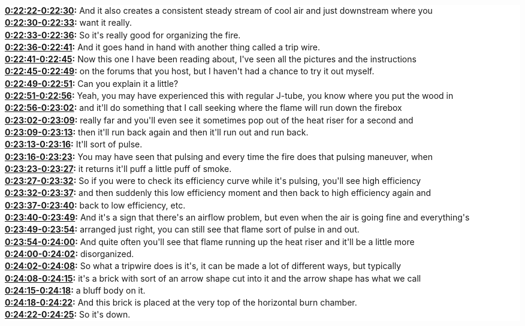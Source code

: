 **[0:22:22-0:22:30](https://regenerativeskills.com/abundantedge-natural-build-series-special-episode/#t=0:22:22):**  And it also creates a consistent steady stream of cool air and just downstream where you  
**[0:22:30-0:22:33](https://regenerativeskills.com/abundantedge-natural-build-series-special-episode/#t=0:22:30):**  want it really.  
**[0:22:33-0:22:36](https://regenerativeskills.com/abundantedge-natural-build-series-special-episode/#t=0:22:33):**  So it's really good for organizing the fire.  
**[0:22:36-0:22:41](https://regenerativeskills.com/abundantedge-natural-build-series-special-episode/#t=0:22:36):**  And it goes hand in hand with another thing called a trip wire.  
**[0:22:41-0:22:45](https://regenerativeskills.com/abundantedge-natural-build-series-special-episode/#t=0:22:41):**  Now this one I have been reading about, I've seen all the pictures and the instructions  
**[0:22:45-0:22:49](https://regenerativeskills.com/abundantedge-natural-build-series-special-episode/#t=0:22:45):**  on the forums that you host, but I haven't had a chance to try it out myself.  
**[0:22:49-0:22:51](https://regenerativeskills.com/abundantedge-natural-build-series-special-episode/#t=0:22:49):**  Can you explain it a little?  
**[0:22:51-0:22:56](https://regenerativeskills.com/abundantedge-natural-build-series-special-episode/#t=0:22:51):**  Yeah, you may have experienced this with regular J-tube, you know where you put the wood in  
**[0:22:56-0:23:02](https://regenerativeskills.com/abundantedge-natural-build-series-special-episode/#t=0:22:56):**  and it'll do something that I call seeking where the flame will run down the firebox  
**[0:23:02-0:23:09](https://regenerativeskills.com/abundantedge-natural-build-series-special-episode/#t=0:23:02):**  really far and you'll even see it sometimes pop out of the heat riser for a second and  
**[0:23:09-0:23:13](https://regenerativeskills.com/abundantedge-natural-build-series-special-episode/#t=0:23:09):**  then it'll run back again and then it'll run out and run back.  
**[0:23:13-0:23:16](https://regenerativeskills.com/abundantedge-natural-build-series-special-episode/#t=0:23:13):**  It'll sort of pulse.  
**[0:23:16-0:23:23](https://regenerativeskills.com/abundantedge-natural-build-series-special-episode/#t=0:23:16):**  You may have seen that pulsing and every time the fire does that pulsing maneuver, when  
**[0:23:23-0:23:27](https://regenerativeskills.com/abundantedge-natural-build-series-special-episode/#t=0:23:23):**  it returns it'll puff a little puff of smoke.  
**[0:23:27-0:23:32](https://regenerativeskills.com/abundantedge-natural-build-series-special-episode/#t=0:23:27):**  So if you were to check its efficiency curve while it's pulsing, you'll see high efficiency  
**[0:23:32-0:23:37](https://regenerativeskills.com/abundantedge-natural-build-series-special-episode/#t=0:23:32):**  and then suddenly this low efficiency moment and then back to high efficiency again and  
**[0:23:37-0:23:40](https://regenerativeskills.com/abundantedge-natural-build-series-special-episode/#t=0:23:37):**  back to low efficiency, etc.  
**[0:23:40-0:23:49](https://regenerativeskills.com/abundantedge-natural-build-series-special-episode/#t=0:23:40):**  And it's a sign that there's an airflow problem, but even when the air is going fine and everything's  
**[0:23:49-0:23:54](https://regenerativeskills.com/abundantedge-natural-build-series-special-episode/#t=0:23:49):**  arranged just right, you can still see that flame sort of pulse in and out.  
**[0:23:54-0:24:00](https://regenerativeskills.com/abundantedge-natural-build-series-special-episode/#t=0:23:54):**  And quite often you'll see that flame running up the heat riser and it'll be a little more  
**[0:24:00-0:24:02](https://regenerativeskills.com/abundantedge-natural-build-series-special-episode/#t=0:24:00):**  disorganized.  
**[0:24:02-0:24:08](https://regenerativeskills.com/abundantedge-natural-build-series-special-episode/#t=0:24:02):**  So what a tripwire does is it's, it can be made a lot of different ways, but typically  
**[0:24:08-0:24:15](https://regenerativeskills.com/abundantedge-natural-build-series-special-episode/#t=0:24:08):**  it's a brick with sort of an arrow shape cut into it and the arrow shape has what we call  
**[0:24:15-0:24:18](https://regenerativeskills.com/abundantedge-natural-build-series-special-episode/#t=0:24:15):**  a bluff body on it.  
**[0:24:18-0:24:22](https://regenerativeskills.com/abundantedge-natural-build-series-special-episode/#t=0:24:18):**  And this brick is placed at the very top of the horizontal burn chamber.  
**[0:24:22-0:24:25](https://regenerativeskills.com/abundantedge-natural-build-series-special-episode/#t=0:24:22):**  So it's down.  